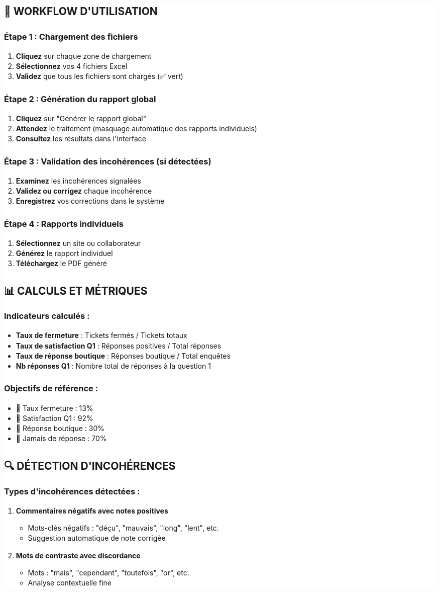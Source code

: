 ## 🔄 WORKFLOW D'UTILISATION

### Étape 1 : Chargement des fichiers
1. **Cliquez** sur chaque zone de chargement
2. **Sélectionnez** vos 4 fichiers Excel
3. **Validez** que tous les fichiers sont chargés (✅ vert)

### Étape 2 : Génération du rapport global
1. **Cliquez** sur "Générer le rapport global"
2. **Attendez** le traitement (masquage automatique des rapports individuels)
3. **Consultez** les résultats dans l'interface

### Étape 3 : Validation des incohérences (si détectées)
1. **Examinez** les incohérences signalées
2. **Validez ou corrigez** chaque incohérence
3. **Enregistrez** vos corrections dans le système

### Étape 4 : Rapports individuels
1. **Sélectionnez** un site ou collaborateur
2. **Générez** le rapport individuel
3. **Téléchargez** le PDF généré

## 📊 CALCULS ET MÉTRIQUES

### Indicateurs calculés :

- **Taux de fermeture** : Tickets fermés / Tickets totaux
- **Taux de satisfaction Q1** : Réponses positives / Total réponses
- **Taux de réponse boutique** : Réponses boutique / Total enquêtes
- **Nb réponses Q1** : Nombre total de réponses à la question 1

### Objectifs de référence :
- 🎯 Taux fermeture : 13%
- 🎯 Satisfaction Q1 : 92%
- 🎯 Réponse boutique : 30%
- 🎯 Jamais de réponse : 70%

## 🔍 DÉTECTION D'INCOHÉRENCES

### Types d'incohérences détectées :

1. **Commentaires négatifs avec notes positives**
   - Mots-clés négatifs : "déçu", "mauvais", "long", "lent", etc.
   - Suggestion automatique de note corrigée

2. **Mots de contraste avec discordance**
   - Mots : "mais", "cependant", "toutefois", "or", etc.
   - Analyse contextuelle fine

